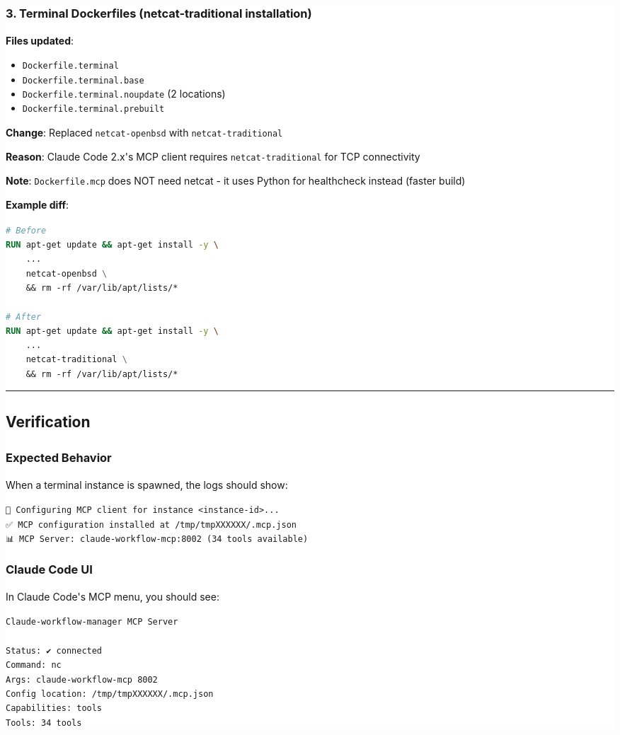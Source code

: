 
### 3. Terminal Dockerfiles (netcat-traditional installation)
**Files updated**:
- `Dockerfile.terminal`
- `Dockerfile.terminal.base`
- `Dockerfile.terminal.noupdate` (2 locations)
- `Dockerfile.terminal.prebuilt`

**Change**: Replaced `netcat-openbsd` with `netcat-traditional`

**Reason**: Claude Code 2.x's MCP client requires `netcat-traditional` for TCP connectivity

**Note**: `Dockerfile.mcp` does NOT need netcat - it uses Python for healthcheck instead (faster build)

**Example diff**:
```dockerfile
# Before
RUN apt-get update && apt-get install -y \
    ...
    netcat-openbsd \
    && rm -rf /var/lib/apt/lists/*

# After
RUN apt-get update && apt-get install -y \
    ...
    netcat-traditional \
    && rm -rf /var/lib/apt/lists/*
```

---

## Verification

### Expected Behavior
When a terminal instance is spawned, the logs should show:
```
🔌 Configuring MCP client for instance <instance-id>...
✅ MCP configuration installed at /tmp/tmpXXXXXX/.mcp.json
📊 MCP Server: claude-workflow-mcp:8002 (34 tools available)
```

### Claude Code UI
In Claude Code's MCP menu, you should see:
```
Claude-workflow-manager MCP Server

Status: ✔ connected
Command: nc
Args: claude-workflow-mcp 8002
Config location: /tmp/tmpXXXXXX/.mcp.json
Capabilities: tools
Tools: 34 tools
```
